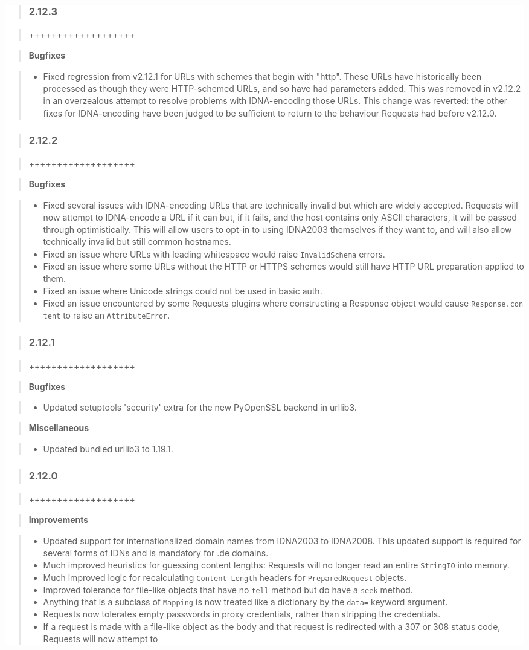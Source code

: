 

>### 2.12.3

>+++++++++++++++++++

>**Bugfixes**

>- Fixed regression from v2.12.1 for URLs with schemes that begin with &quot;http&quot;.
>  These URLs have historically been processed as though they were HTTP-schemed
>  URLs, and so have had parameters added. This was removed in v2.12.2 in an
>  overzealous attempt to resolve problems with IDNA-encoding those URLs. This
>  change was reverted: the other fixes for IDNA-encoding have been judged to
>  be sufficient to return to the behaviour Requests had before v2.12.0.



>### 2.12.2

>+++++++++++++++++++

>**Bugfixes**

>- Fixed several issues with IDNA-encoding URLs that are technically invalid but
>  which are widely accepted. Requests will now attempt to IDNA-encode a URL if
>  it can but, if it fails, and the host contains only ASCII characters, it will
>  be passed through optimistically. This will allow users to opt-in to using
>  IDNA2003 themselves if they want to, and will also allow technically invalid
>  but still common hostnames.
>- Fixed an issue where URLs with leading whitespace would raise
>  ``InvalidSchema`` errors.
>- Fixed an issue where some URLs without the HTTP or HTTPS schemes would still
>  have HTTP URL preparation applied to them.
>- Fixed an issue where Unicode strings could not be used in basic auth.
>- Fixed an issue encountered by some Requests plugins where constructing a
>  Response object would cause ``Response.content`` to raise an
>  ``AttributeError``.



>### 2.12.1

>+++++++++++++++++++

>**Bugfixes**

>- Updated setuptools &#39;security&#39; extra for the new PyOpenSSL backend in urllib3.

>**Miscellaneous**

>- Updated bundled urllib3 to 1.19.1.



>### 2.12.0

>+++++++++++++++++++

>**Improvements**

>- Updated support for internationalized domain names from IDNA2003 to IDNA2008.
>  This updated support is required for several forms of IDNs and is mandatory
>  for .de domains.
>- Much improved heuristics for guessing content lengths: Requests will no
>  longer read an entire ``StringIO`` into memory.
>- Much improved logic for recalculating ``Content-Length`` headers for
>  ``PreparedRequest`` objects.
>- Improved tolerance for file-like objects that have no ``tell`` method but
>  do have a ``seek`` method.
>- Anything that is a subclass of ``Mapping`` is now treated like a dictionary
>  by the ``data=`` keyword argument.
>- Requests now tolerates empty passwords in proxy credentials, rather than
>  stripping the credentials.
>- If a request is made with a file-like object as the body and that request is
>  redirected with a 307 or 308 status code, Requests will now attempt to